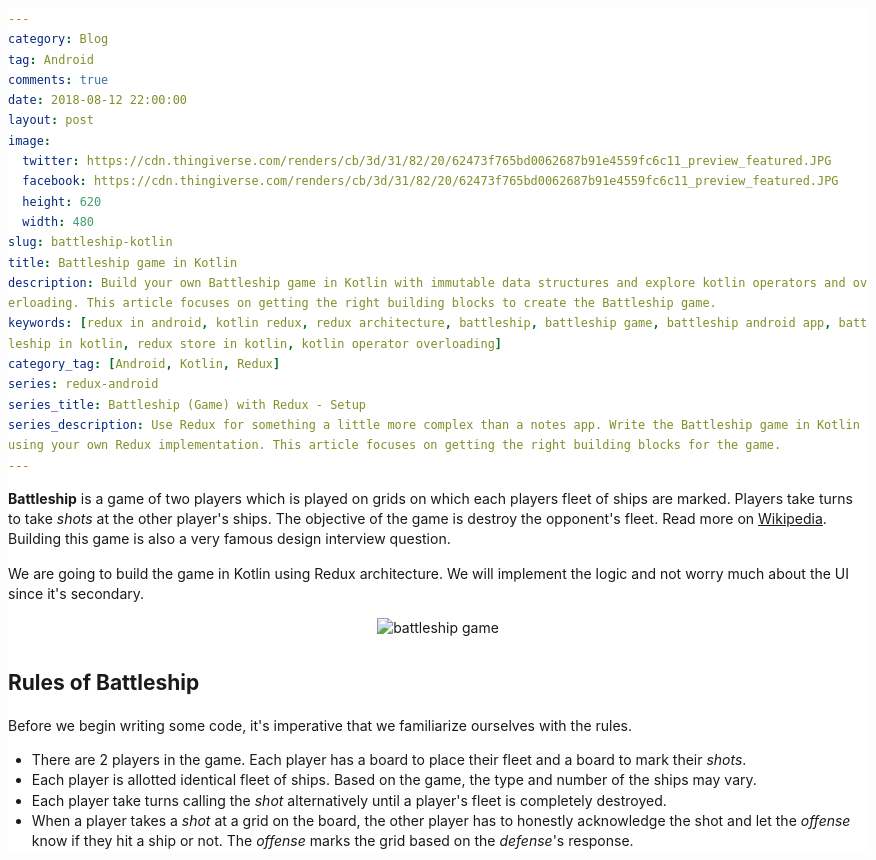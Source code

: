 ```yaml
---
category: Blog
tag: Android
comments: true
date: 2018-08-12 22:00:00
layout: post
image:
  twitter: https://cdn.thingiverse.com/renders/cb/3d/31/82/20/62473f765bd0062687b91e4559fc6c11_preview_featured.JPG
  facebook: https://cdn.thingiverse.com/renders/cb/3d/31/82/20/62473f765bd0062687b91e4559fc6c11_preview_featured.JPG
  height: 620
  width: 480
slug: battleship-kotlin
title: Battleship game in Kotlin
description: Build your own Battleship game in Kotlin with immutable data structures and explore kotlin operators and overloading. This article focuses on getting the right building blocks to create the Battleship game.
keywords: [redux in android, kotlin redux, redux architecture, battleship, battleship game, battleship android app, battleship in kotlin, redux store in kotlin, kotlin operator overloading]
category_tag: [Android, Kotlin, Redux]
series: redux-android
series_title: Battleship (Game) with Redux - Setup
series_description: Use Redux for something a little more complex than a notes app. Write the Battleship game in Kotlin using your own Redux implementation. This article focuses on getting the right building blocks for the game.
---
```


**Battleship** is a game of two players which is played on grids on which each players fleet of ships are marked. Players take turns to take _shots_ at the other player's ships. The objective of the game is destroy the opponent's fleet. Read more on [Wikipedia](https://en.wikipedia.org/wiki/Battleship_(game)). Building this game is also a very famous design interview question.

We are going to build the game in Kotlin using Redux architecture. We will implement the logic and not worry much about the UI since it's secondary.

<p align="center">
  <img alt="battleship game" title="Battleship Game on Paper" src="https://upload.wikimedia.org/wikipedia/commons/thumb/6/65/Battleship_game_board.svg/500px-Battleship_game_board.svg.png" />
</p>

## Rules of Battleship

Before we begin writing some code, it's imperative that we familiarize ourselves with the rules.

 - There are 2 players in the game. Each player has a board to place their fleet and a board to mark their _shots_.
 - Each player is allotted identical fleet of ships. Based on the game, the type and number of the ships may vary.
 - Each player take turns calling the _shot_ alternatively until a player's fleet is completely destroyed.
 - When a player takes a _shot_ at a grid on the board, the other player has to honestly acknowledge the shot and let the _offense_ know if they hit a ship or not. The _offense_ marks the grid based on the _defense_'s response.

